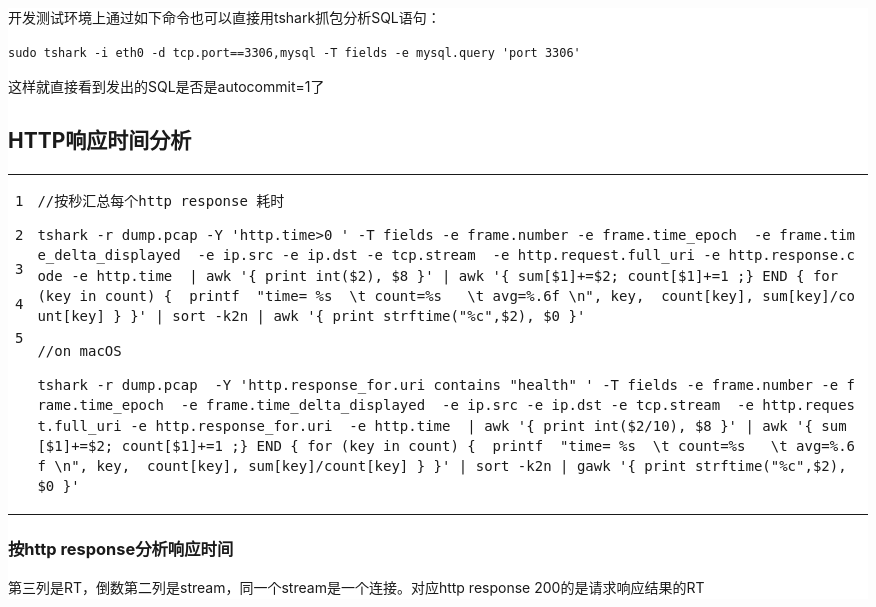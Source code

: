 开发测试环境上通过如下命令也可以直接用tshark抓包分析SQL语句：

```
sudo tshark -i eth0 -d tcp.port==3306,mysql -T fields -e mysql.query 'port 3306'
```

这样就直接看到发出的SQL是否是autocommit=1了

## [](https://plantegg.github.io/2019/06/21/%E5%B0%B1%E6%98%AF%E8%A6%81%E4%BD%A0%E6%87%82%E6%8A%93%E5%8C%85--WireShark%E4%B9%8B%E5%91%BD%E4%BB%A4%E8%A1%8C%E7%89%88tshark/#HTTP%E5%93%8D%E5%BA%94%E6%97%B6%E9%97%B4%E5%88%86%E6%9E%90 "HTTP响应时间分析")HTTP响应时间分析

<table><tbody><tr><td><pre><p>1</p><p>2</p><p>3</p><p>4</p><p>5</p></pre></td><td><pre><p>//按秒汇总每个http response 耗时</p><p>tshark -r dump.pcap -Y 'http.time&gt;0 ' -T fields -e frame.number -e frame.time_epoch  -e frame.time_delta_displayed  -e ip.src -e ip.dst -e tcp.stream  -e http.request.full_uri -e http.response.code -e http.time  | awk '{ print int($2), $8 }' | awk '{ sum[$1]+=$2; count[$1]+=1 ;} END { for (key in count) {  printf  "time= %s  \t count=%s   \t avg=%.6f \n", key,  count[key], sum[key]/count[key] } }' | sort -k2n | awk '{ print strftime("%c",$2), $0 }'</p><p>//on macOS</p><p>tshark -r dump.pcap  -Y 'http.response_for.uri contains "health" ' -T fields -e frame.number -e frame.time_epoch  -e frame.time_delta_displayed  -e ip.src -e ip.dst -e tcp.stream  -e http.request.full_uri -e http.response_for.uri  -e http.time  | awk '{ print int($2/10), $8 }' | awk '{ sum[$1]+=$2; count[$1]+=1 ;} END { for (key in count) {  printf  "time= %s  \t count=%s   \t avg=%.6f \n", key,  count[key], sum[key]/count[key] } }' | sort -k2n | gawk '{ print strftime("%c",$2), $0 }'</p></pre></td></tr></tbody></table>

### [](https://plantegg.github.io/2019/06/21/%E5%B0%B1%E6%98%AF%E8%A6%81%E4%BD%A0%E6%87%82%E6%8A%93%E5%8C%85--WireShark%E4%B9%8B%E5%91%BD%E4%BB%A4%E8%A1%8C%E7%89%88tshark/#%E6%8C%89http-response%E5%88%86%E6%9E%90%E5%93%8D%E5%BA%94%E6%97%B6%E9%97%B4 "按http response分析响应时间")按http response分析响应时间

第三列是RT，倒数第二列是stream，同一个stream是一个连接。对应http response 200的是请求响应结果的RT
